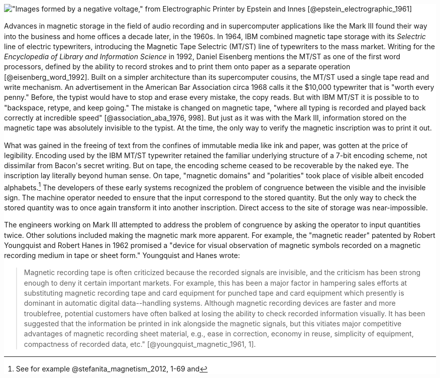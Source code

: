 
!["Images formed by a negative voltage," from Electrographic Printer by
Epstein and Innes
[@epstein_electrographic_1961]](images/magnetic-alphabet-epstein.png)

Advances in magnetic storage in the field of audio recording and in
supercomputer applications like the Mark III found their way into the business
and home offices a decade later, in the 1960s. In 1964, IBM combined magnetic
tape storage with its *Selectric* line of electric typewriters, introducing
the Magnetic Tape Selectric (MT/ST) line of typewriters to the mass market.
Writing for the *Encyclopedia of Library and Information Science* in 1992,
Daniel Eisenberg mentions the MT/ST as one of the first word processors,
defined by the ability to record strokes and to print them onto paper as a
separate operation [@eisenberg_word_1992]. Built on a simpler architecture
than its supercomputer cousins, the MT/ST used a single tape read and write
mechanism. An advertisement in the American Bar Association circa 1968 calls
it the $10,000 typewriter that is "worth every penny." Before, the typist
would have to stop and erase every mistake, the copy reads. But with IBM MT/ST
it is possible to to "backspace, retype, and keep going." The mistake is
changed on magnetic tape, "where all typing is recorded and played back
correctly at incredible speed" [@association_aba_1976, 998]. But just as it
was with the Mark III, information stored on the magnetic tape was absolutely
invisible to the typist. At the time, the only way to verify the magnetic
inscription was to print it out.

What was gained in the freeing of text from the confines of immutable media
like ink and paper, was gotten at the price of legibility. Encoding used by
the IBM MT/ST typewriter retained the familiar underlying structure of a 7-bit
encoding scheme, not dissimilar from Bacon's secret writing. But on tape, the
encoding scheme ceased to be recoverable by the naked eye. The inscription lay
literally beyond human sense. On tape, "magnetic domains" and "polarities"
took place of visible albeit encoded alphabets.[^ln2-magnet] The developers of
these early systems recognized the problem of congruence between the visible
and the invisible sign. The machine operator needed to ensure that the input
correspond to the stored quantity. But the only way to check the stored
quantity was to once again transform it into another inscription. Direct
access to the site of storage was near-impossible.

The engineers working on Mark III attempted to address the problem of
congruence by asking the operator to input quantities twice. Other solutions
included making the magnetic mark more apparent. For example, the "magnetic
reader" patented by Robert Youngquist and Robert Hanes in 1962 promised a
"device for visual observation of magnetic symbols recorded on a magnetic
recording medium in tape or sheet form." Youngquist and Hanes wrote:

> Magnetic recording tape is often criticized because the recorded signals are
> invisible, and the criticism has been strong enough to deny it certain
> important markets. For example, this has been a major factor in hampering
> sales efforts at substituting magnetic recording tape and card equipment for
> punched tape and card equipment which presently is dominant in automatic
> digital data--handling systems. Although magnetic recording devices are
> faster and more troublefree, potential customers have often balked at losing
> the ability to check recorded information visually. It has been suggested
> that the information be printed in ink alongside the magnetic signals, but
> this vitiates major competitive advantages of magnetic recording sheet
> material, e.g., ease in correction, economy in reuse, simplicity of
> equipment, compactness of recorded data, etc." [@youngquist_magnetic_1961,
> 1].


[^ln1-printermen]: According to the U.S. Department of Labor statistics, women
[^ln2-busa]: See for example @hockey_history_2004, "Father Busa has stories of
[^ln2-punch]: "Two means are available for preparing the functional tapes
[^ln2-brain]: We will later entertain the (real) possibility of
[^ln1-denning]: These stages correspond roughly to the "three generations of
[^ln2-illusion]: Matthew Kirschenbaum puts it this way: "Computers are unique
[^ln2-mechanisms]: In this approach I build on the work by @galloway_protocol_2006;
[^ln2-root]: @stoltz_is_2013
[^ln2-osi]: Drafted in 1978 as ISO/TC97/Sc17/N46 and adopted by the
[^ln2-layers]: The full OSI protocol stack includes Application, Presentation,
[^ln2-smart]: For examples see @grundy_information_1994;
[^ln2-plato]: My reading of Plato would be impossible without help from the
[^ln2-magnet]: See for example @stefanita_magnetism_2012, 1-69 and
[^ln2-busa]: See for example @hockey_history_2004, "Father Busa has stories of
[^ln2-loom]: These dates, as is usually the case with periodization, are
[^ln2-follow]: I reproduce the text verbatim and preserving the line breaks,
[^ln1-timefob]: The source for the cryptic phrase is likely
[^ln2-reading]: All of the technologies I list here exist today (in the second
[^ln2-translate]: Translations are mine, unless cited otherwise.
[^ln2-barthes]: "The work is a fragment of substance," he writes. The work is
[^ln2-descartes]: It is difficult to resist quoting from Descartes's
[^ln2-marinetti]: "Il nostro amore crescente per la materia, la volontà di
[^ln2-echenbaum]: "Что касается 'формы', то формалистам было важно только
[^ln2-translate]: "In our discussion of this text we have been using an
[^ln2-gurevich]: Kittler mistakingly attributes "Algorithms in the World of
[^ln2-bottom]: For example, in the Open Systems Interconnection (OSI) model of
[^ln2-abstraction]: This is a topic of some contention in the literature. In
[^ln2-turing]: The intellectual history of the Turing machine is well
[^ln2-alt]: "We have to think (in a completely novel way) the relation between
[^ln2-derr]: See @derrida_writing_1978. I am alluding particularly to
[^ln2-flip]: There is a long-standing joke in Marxist literature that involves